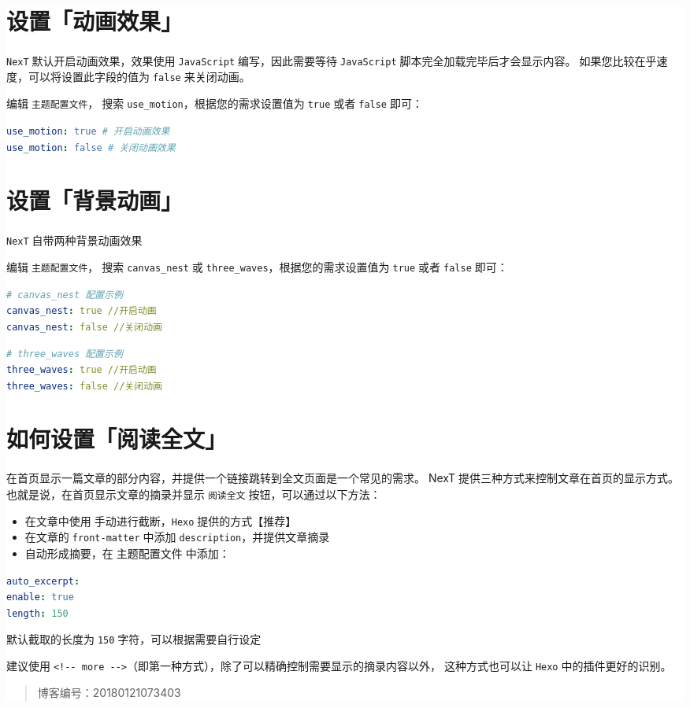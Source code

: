 # 设置「动画效果」

`NexT` 默认开启动画效果，效果使用 `JavaScript` 编写，因此需要等待 `JavaScript` 脚本完全加载完毕后才会显示内容。 如果您比较在乎速度，可以将设置此字段的值为 `false` 来关闭动画。

编辑 `主题配置文件`， 搜索 `use_motion`，根据您的需求设置值为 `true` 或者 `false` 即可：

```YAML
use_motion: true # 开启动画效果
use_motion: false # 关闭动画效果
```

# 设置「背景动画」

`NexT` 自带两种背景动画效果

编辑 `主题配置文件`， 搜索 `canvas_nest` 或 `three_waves`，根据您的需求设置值为 `true` 或者 `false` 即可：

```YAML
# canvas_nest 配置示例
canvas_nest: true //开启动画
canvas_nest: false //关闭动画
```

```YAML
# three_waves 配置示例
three_waves: true //开启动画
three_waves: false //关闭动画
```

# 如何设置「阅读全文」

在首页显示一篇文章的部分内容，并提供一个链接跳转到全文页面是一个常见的需求。 NexT 提供三种方式来控制文章在首页的显示方式。 也就是说，在首页显示文章的摘录并显示 `阅读全文` 按钮，可以通过以下方法：

* 在文章中使用 手动进行截断，`Hexo` 提供的方式【推荐】
* 在文章的 `front-matter` 中添加 `description`，并提供文章摘录
* 自动形成摘要，在 主题配置文件 中添加：

```YAML
auto_excerpt:
enable: true
length: 150
```

默认截取的长度为 `150` 字符，可以根据需要自行设定

建议使用 `<!-- more -->`（即第一种方式），除了可以精确控制需要显示的摘录内容以外， 这种方式也可以让 `Hexo` 中的插件更好的识别。

>博客编号：20180121073403